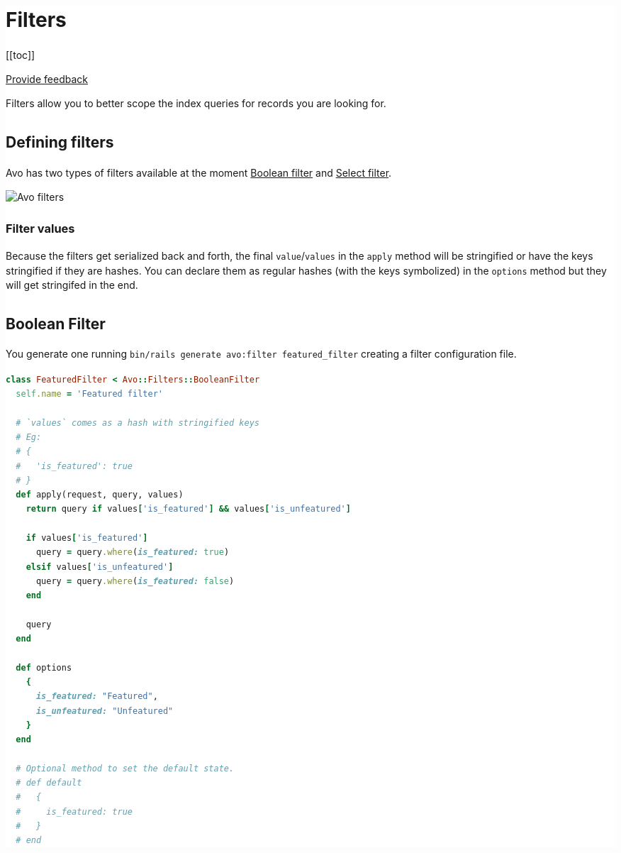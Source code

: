 # Filters

[[toc]]

<a href="https://github.com/avo-hq/avo/discussions/838" target="_blank"
  class="rounded bg-purple-600 hover:bg-purple-500 text-white no-underline px-2 py-1 inline leading-none mt-2">
  Provide feedback
</a>

Filters allow you to better scope the index queries for records you are looking for.

## Defining filters

Avo has two types of filters available at the moment [Boolean filter](#boolean-filter) and [Select filter](#select-filter).

<img :src="$withBase('/assets/img/filters.jpg')" alt="Avo filters" style="width: 300px;" class="border mb-4" />

### Filter values

Because the filters get serialized back and forth, the final `value`/`values` in the `apply` method will be stringified or have the keys stringified if they are hashes. You can declare them as regular hashes (with the keys symbolized) in the `options` method but they will get stringifed in the end.

## Boolean Filter

You generate one running `bin/rails generate avo:filter featured_filter` creating a filter configuration file.

```ruby
class FeaturedFilter < Avo::Filters::BooleanFilter
  self.name = 'Featured filter'

  # `values` comes as a hash with stringified keys
  # Eg:
  # {
  #   'is_featured': true
  # }
  def apply(request, query, values)
    return query if values['is_featured'] && values['is_unfeatured']

    if values['is_featured']
      query = query.where(is_featured: true)
    elsif values['is_unfeatured']
      query = query.where(is_featured: false)
    end

    query
  end

  def options
    {
      is_featured: "Featured",
      is_unfeatured: "Unfeatured"
    }
  end

  # Optional method to set the default state.
  # def default
  #   {
  #     is_featured: true
  #   }
  # end
```